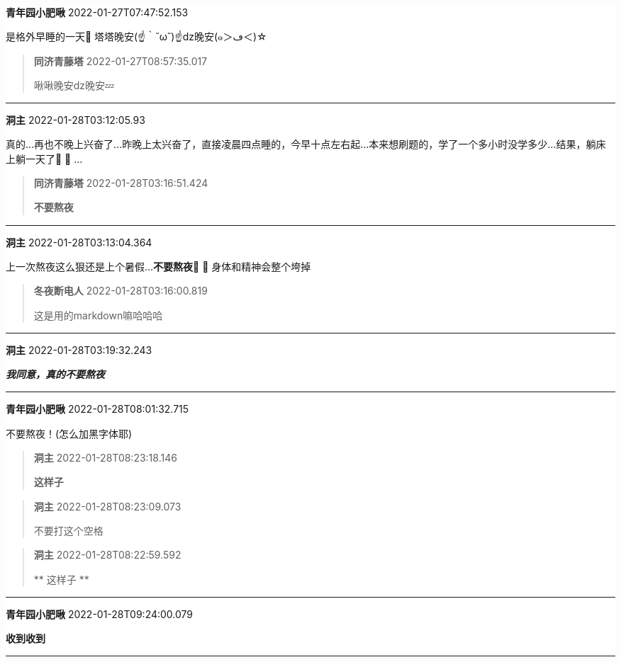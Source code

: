 **青年园小肥啾** 2022-01-27T07:47:52.153

是格外早睡的一天🤭 塔塔晚安(☝｀˘ω˘)☝dz晚安(๑＞ڡ＜)☆

> **同济青藤塔** 2022-01-27T08:57:35.017
> 
> 啾啾晚安dz晚安💤


---

**洞主** 2022-01-28T03:12:05.93

真的…再也不晚上兴奋了…昨晚上太兴奋了，直接凌晨四点睡的，今早十点左右起…本来想刷题的，学了一个多小时没学多少…结果，躺床上躺一天了🚬 🚬 …

> **同济青藤塔** 2022-01-28T03:16:51.424
> 
> **不要熬夜**


---

**洞主** 2022-01-28T03:13:04.364

上一次熬夜这么狠还是上个暑假…**不要熬夜**🚬 🚬 身体和精神会整个垮掉

> **冬夜断电人** 2022-01-28T03:16:00.819
> 
> 这是用的markdown嘛哈哈哈


---

**洞主** 2022-01-28T03:19:32.243

***我同意，真的不要熬夜***

---

**青年园小肥啾** 2022-01-28T08:01:32.715

不要熬夜！(怎么加黑字体耶)

> **洞主** 2022-01-28T08:23:18.146
> 
> **这样子**


> **洞主** 2022-01-28T08:23:09.073
> 
> 不要打这个空格


> **洞主** 2022-01-28T08:22:59.592
> 
> ** 这样子 **


---

**青年园小肥啾** 2022-01-28T09:24:00.079

**收到收到**

---